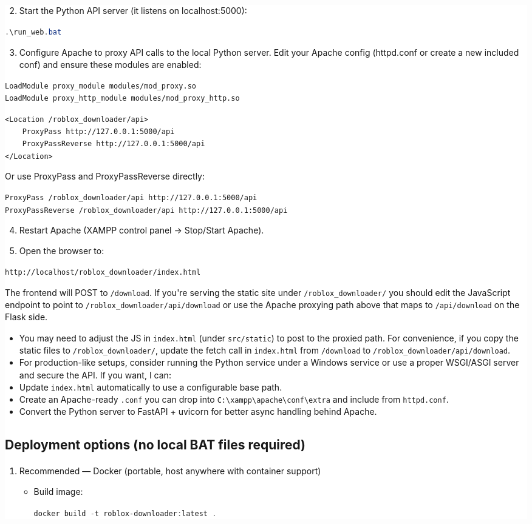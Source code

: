 2. Start the Python API server (it listens on localhost:5000):

```powershell
.\run_web.bat
```

3. Configure Apache to proxy API calls to the local Python server.
   Edit your Apache config (httpd.conf or create a new included conf) and ensure these modules are enabled:

```
LoadModule proxy_module modules/mod_proxy.so
LoadModule proxy_http_module modules/mod_proxy_http.so
```


```
<Location /roblox_downloader/api>
    ProxyPass http://127.0.0.1:5000/api
    ProxyPassReverse http://127.0.0.1:5000/api
</Location>
```

   Or use ProxyPass and ProxyPassReverse directly:

```
ProxyPass /roblox_downloader/api http://127.0.0.1:5000/api
ProxyPassReverse /roblox_downloader/api http://127.0.0.1:5000/api
```

4. Restart Apache (XAMPP control panel -> Stop/Start Apache).

5. Open the browser to:

```
http://localhost/roblox_downloader/index.html
```

   The frontend will POST to `/download`. If you're serving the static site under `/roblox_downloader/` you should edit the JavaScript endpoint to point to `/roblox_downloader/api/download` or use the Apache proxying path above that maps to `/api/download` on the Flask side.
- You may need to adjust the JS in `index.html` (under `src/static`) to post to the proxied path. For convenience, if you copy the static files to `/roblox_downloader/`, update the fetch call in `index.html` from `/download` to `/roblox_downloader/api/download`.
- For production-like setups, consider running the Python service under a Windows service or use a proper WSGI/ASGI server and secure the API.
If you want, I can:
- Update `index.html` automatically to use a configurable base path.
- Create an Apache-ready `.conf` you can drop into `C:\xampp\apache\conf\extra` and include from `httpd.conf`.
- Convert the Python server to FastAPI + uvicorn for better async handling behind Apache.

Deployment options (no local BAT files required)
------------------------------------------------
1) Recommended — Docker (portable, host anywhere with container support)

   - Build image:
     ```powershell
     docker build -t roblox-downloader:latest .
     ```
